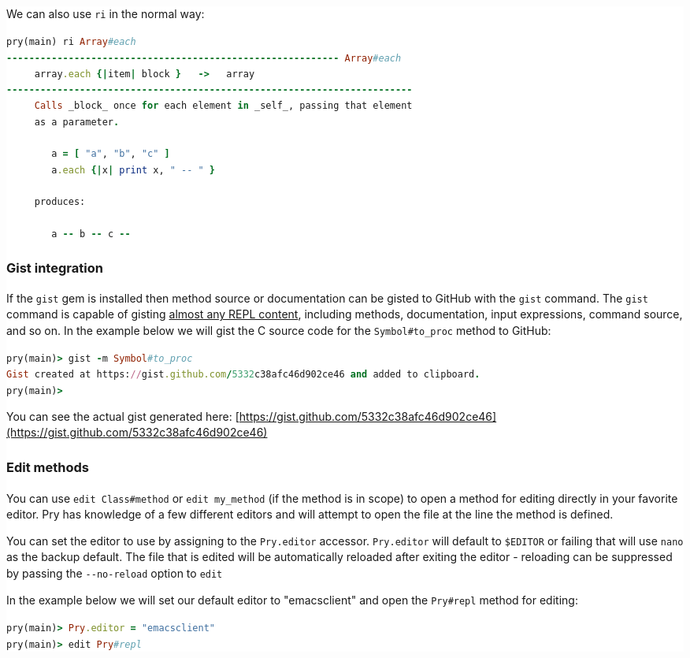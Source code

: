We can also use `ri` in the normal way:

```ruby
pry(main) ri Array#each
----------------------------------------------------------- Array#each
     array.each {|item| block }   ->   array
------------------------------------------------------------------------
     Calls _block_ once for each element in _self_, passing that element
     as a parameter.

        a = [ "a", "b", "c" ]
        a.each {|x| print x, " -- " }

     produces:

        a -- b -- c --
```

### Gist integration

If the `gist` gem is installed then method source or documentation can be gisted
to GitHub with the `gist` command.  The `gist` command is capable of gisting
[almost any REPL content](https://gist.github.com/cae143e4533416529726),
including methods, documentation, input expressions, command source, and so
on. In the example below we will gist the C source code for the `Symbol#to_proc`
method to GitHub:

```ruby
pry(main)> gist -m Symbol#to_proc
Gist created at https://gist.github.com/5332c38afc46d902ce46 and added to clipboard.
pry(main)>
```

You can see the actual gist generated here:
[https://gist.github.com/5332c38afc46d902ce46](https://gist.github.com/5332c38afc46d902ce46)

### Edit methods

You can use `edit Class#method` or `edit my_method` (if the method is in scope)
to open a method for editing directly in your favorite editor. Pry has knowledge
of a few different editors and will attempt to open the file at the line the
method is defined.

You can set the editor to use by assigning to the `Pry.editor`
accessor. `Pry.editor` will default to `$EDITOR` or failing that will use `nano`
as the backup default. The file that is edited will be automatically reloaded
after exiting the editor - reloading can be suppressed by passing the
`--no-reload` option to `edit`

In the example below we will set our default editor to "emacsclient" and open
the `Pry#repl` method for editing:

```ruby
pry(main)> Pry.editor = "emacsclient"
pry(main)> edit Pry#repl
```
